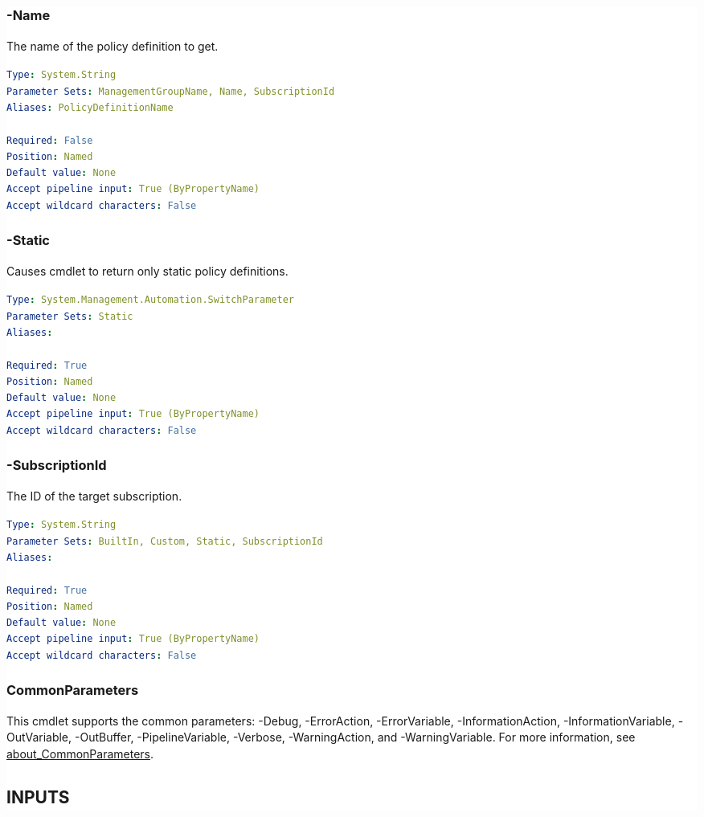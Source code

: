 ### -Name
The name of the policy definition to get.

```yaml
Type: System.String
Parameter Sets: ManagementGroupName, Name, SubscriptionId
Aliases: PolicyDefinitionName

Required: False
Position: Named
Default value: None
Accept pipeline input: True (ByPropertyName)
Accept wildcard characters: False
```

### -Static
Causes cmdlet to return only static policy definitions.

```yaml
Type: System.Management.Automation.SwitchParameter
Parameter Sets: Static
Aliases:

Required: True
Position: Named
Default value: None
Accept pipeline input: True (ByPropertyName)
Accept wildcard characters: False
```

### -SubscriptionId
The ID of the target subscription.

```yaml
Type: System.String
Parameter Sets: BuiltIn, Custom, Static, SubscriptionId
Aliases:

Required: True
Position: Named
Default value: None
Accept pipeline input: True (ByPropertyName)
Accept wildcard characters: False
```

### CommonParameters
This cmdlet supports the common parameters: -Debug, -ErrorAction, -ErrorVariable, -InformationAction, -InformationVariable, -OutVariable, -OutBuffer, -PipelineVariable, -Verbose, -WarningAction, and -WarningVariable. For more information, see [about_CommonParameters](http://go.microsoft.com/fwlink/?LinkID=113216).

## INPUTS
